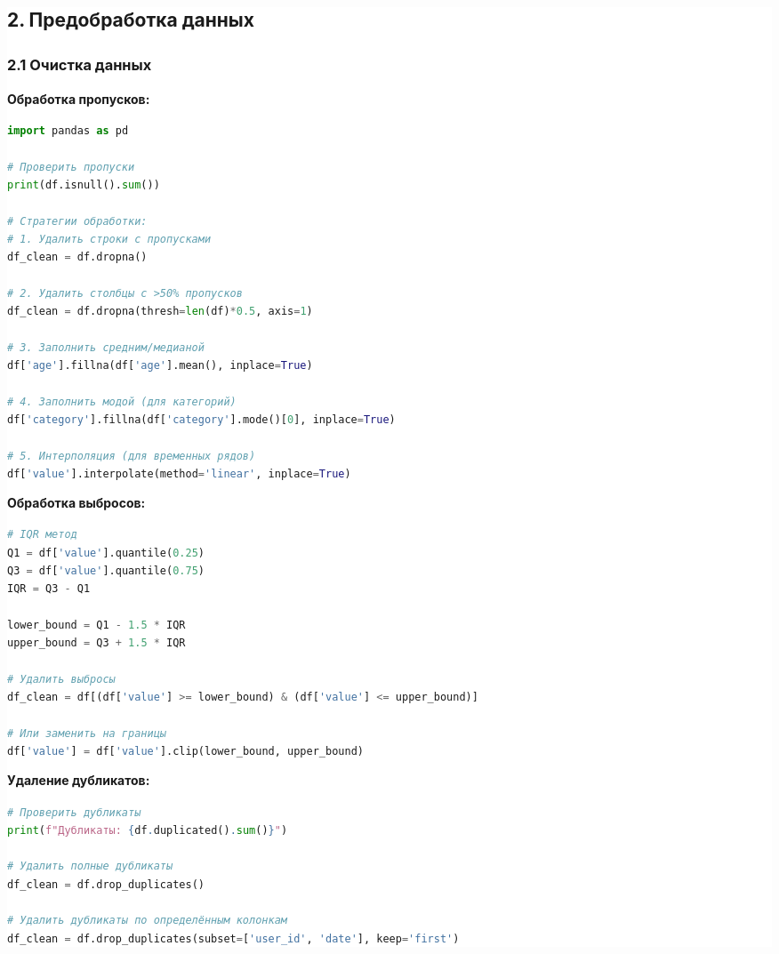 ## 2. Предобработка данных

### 2.1 Очистка данных

**Обработка пропусков:**

```python
import pandas as pd

# Проверить пропуски
print(df.isnull().sum())

# Стратегии обработки:
# 1. Удалить строки с пропусками
df_clean = df.dropna()

# 2. Удалить столбцы с >50% пропусков
df_clean = df.dropna(thresh=len(df)*0.5, axis=1)

# 3. Заполнить средним/медианой
df['age'].fillna(df['age'].mean(), inplace=True)

# 4. Заполнить модой (для категорий)
df['category'].fillna(df['category'].mode()[0], inplace=True)

# 5. Интерполяция (для временных рядов)
df['value'].interpolate(method='linear', inplace=True)
```

**Обработка выбросов:**

```python
# IQR метод
Q1 = df['value'].quantile(0.25)
Q3 = df['value'].quantile(0.75)
IQR = Q3 - Q1

lower_bound = Q1 - 1.5 * IQR
upper_bound = Q3 + 1.5 * IQR

# Удалить выбросы
df_clean = df[(df['value'] >= lower_bound) & (df['value'] <= upper_bound)]

# Или заменить на границы
df['value'] = df['value'].clip(lower_bound, upper_bound)
```

**Удаление дубликатов:**

```python
# Проверить дубликаты
print(f"Дубликаты: {df.duplicated().sum()}")

# Удалить полные дубликаты
df_clean = df.drop_duplicates()

# Удалить дубликаты по определённым колонкам
df_clean = df.drop_duplicates(subset=['user_id', 'date'], keep='first')
```
